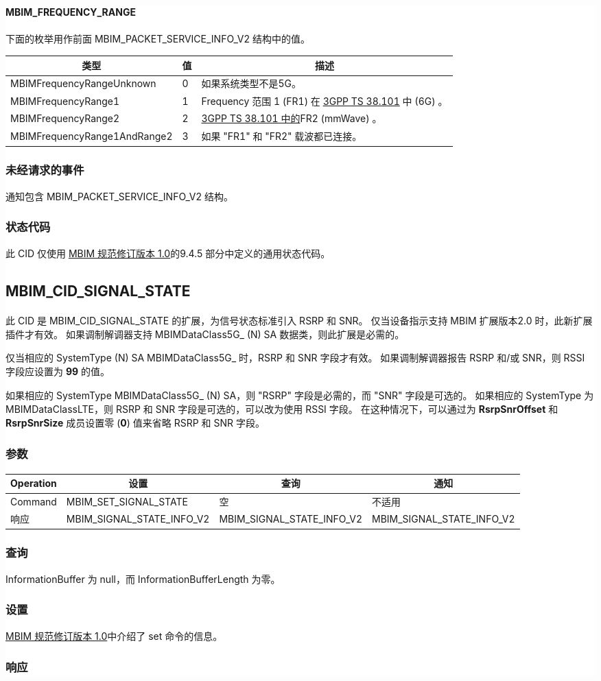 #### <a name="mbim_frequency_range"></a>MBIM_FREQUENCY_RANGE

下面的枚举用作前面 MBIM_PACKET_SERVICE_INFO_V2 结构中的值。

| 类型 | 值 | 描述|
| --- | --- | --- |
| MBIMFrequencyRangeUnknown | 0 | 如果系统类型不是5G。 |
| MBIMFrequencyRange1 | 1 | Frequency 范围 1 (FR1) 在 [3GPP TS 38.101](https://portal.3gpp.org/desktopmodules/Specifications/SpecificationDetails.aspx?specificationId=3283) 中 (6G) 。 |
| MBIMFrequencyRange2 | 2 | [3GPP TS 38.101 中的](https://portal.3gpp.org/desktopmodules/Specifications/SpecificationDetails.aspx?specificationId=3284)FR2 (mmWave) 。 |
| MBIMFrequencyRange1AndRange2 | 3 | 如果 "FR1" 和 "FR2" 载波都已连接。 |

### <a name="unsolicited-events"></a>未经请求的事件

通知包含 MBIM_PACKET_SERVICE_INFO_V2 结构。

### <a name="status-codes"></a>状态代码

此 CID 仅使用 [MBIM 规范修订版本 1.0](https://www.usb.org/sites/default/files/MBIM10Errata1_073013.zip)的9.4.5 部分中定义的通用状态代码。

## <a name="mbim_cid_signal_state"></a>MBIM_CID_SIGNAL_STATE

此 CID 是 MBIM_CID_SIGNAL_STATE 的扩展，为信号状态标准引入 RSRP 和 SNR。 仅当设备指示支持 MBIM 扩展版本2.0 时，此新扩展插件才有效。 如果调制解调器支持 MBIMDataClass5G_ (N) SA 数据类，则此扩展是必需的。

仅当相应的 SystemType (N) SA MBIMDataClass5G_ 时，RSRP 和 SNR 字段才有效。 如果调制解调器报告 RSRP 和/或 SNR，则 RSSI 字段应设置为 **99** 的值。

如果相应的 SystemType MBIMDataClass5G_ (N) SA，则 "RSRP" 字段是必需的，而 "SNR" 字段是可选的。 如果相应的 SystemType 为 MBIMDataClassLTE，则 RSRP 和 SNR 字段是可选的，可以改为使用 RSSI 字段。 在这种情况下，可以通过为 **RsrpSnrOffset** 和 **RsrpSnrSize** 成员设置零 (**0**) 值来省略 RSRP 和 SNR 字段。

### <a name="parameters"></a>参数

| Operation | 设置 | 查询 | 通知 |
| --- | --- | --- | --- |
| Command | MBIM_SET_SIGNAL_STATE | 空 | 不适用 |
| 响应 | MBIM_SIGNAL_STATE_INFO_V2 | MBIM_SIGNAL_STATE_INFO_V2 | MBIM_SIGNAL_STATE_INFO_V2 |

### <a name="query"></a>查询

InformationBuffer 为 null，而 InformationBufferLength 为零。

### <a name="set"></a>设置

[MBIM 规范修订版本 1.0](https://www.usb.org/sites/default/files/MBIM10Errata1_073013.zip)中介绍了 set 命令的信息。

### <a name="response"></a>响应
